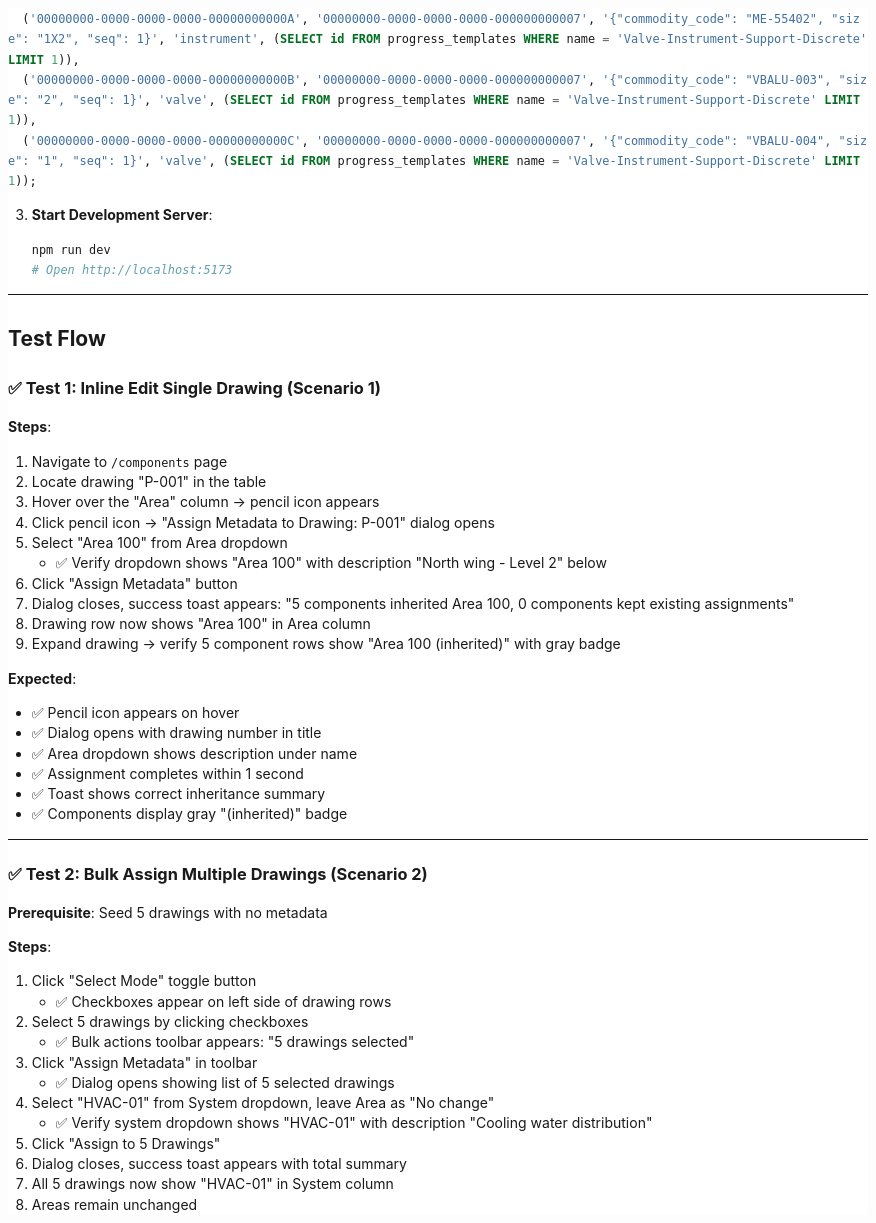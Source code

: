    ```sql
     ('00000000-0000-0000-0000-00000000000A', '00000000-0000-0000-0000-000000000007', '{"commodity_code": "ME-55402", "size": "1X2", "seq": 1}', 'instrument', (SELECT id FROM progress_templates WHERE name = 'Valve-Instrument-Support-Discrete' LIMIT 1)),
     ('00000000-0000-0000-0000-00000000000B', '00000000-0000-0000-0000-000000000007', '{"commodity_code": "VBALU-003", "size": "2", "seq": 1}', 'valve', (SELECT id FROM progress_templates WHERE name = 'Valve-Instrument-Support-Discrete' LIMIT 1)),
     ('00000000-0000-0000-0000-00000000000C', '00000000-0000-0000-0000-000000000007', '{"commodity_code": "VBALU-004", "size": "1", "seq": 1}', 'valve', (SELECT id FROM progress_templates WHERE name = 'Valve-Instrument-Support-Discrete' LIMIT 1));
   ```

3. **Start Development Server**:
   ```bash
   npm run dev
   # Open http://localhost:5173
   ```

---

## Test Flow

### ✅ Test 1: Inline Edit Single Drawing (Scenario 1)

**Steps**:
1. Navigate to `/components` page
2. Locate drawing "P-001" in the table
3. Hover over the "Area" column → pencil icon appears
4. Click pencil icon → "Assign Metadata to Drawing: P-001" dialog opens
5. Select "Area 100" from Area dropdown
   - ✅ Verify dropdown shows "Area 100" with description "North wing - Level 2" below
6. Click "Assign Metadata" button
7. Dialog closes, success toast appears: "5 components inherited Area 100, 0 components kept existing assignments"
8. Drawing row now shows "Area 100" in Area column
9. Expand drawing → verify 5 component rows show "Area 100 (inherited)" with gray badge

**Expected**:
- ✅ Pencil icon appears on hover
- ✅ Dialog opens with drawing number in title
- ✅ Area dropdown shows description under name
- ✅ Assignment completes within 1 second
- ✅ Toast shows correct inheritance summary
- ✅ Components display gray "(inherited)" badge

---

### ✅ Test 2: Bulk Assign Multiple Drawings (Scenario 2)

**Prerequisite**: Seed 5 drawings with no metadata

**Steps**:
1. Click "Select Mode" toggle button
   - ✅ Checkboxes appear on left side of drawing rows
2. Select 5 drawings by clicking checkboxes
   - ✅ Bulk actions toolbar appears: "5 drawings selected"
3. Click "Assign Metadata" in toolbar
   - ✅ Dialog opens showing list of 5 selected drawings
4. Select "HVAC-01" from System dropdown, leave Area as "No change"
   - ✅ Verify system dropdown shows "HVAC-01" with description "Cooling water distribution"
5. Click "Assign to 5 Drawings"
6. Dialog closes, success toast appears with total summary
7. All 5 drawings now show "HVAC-01" in System column
8. Areas remain unchanged
